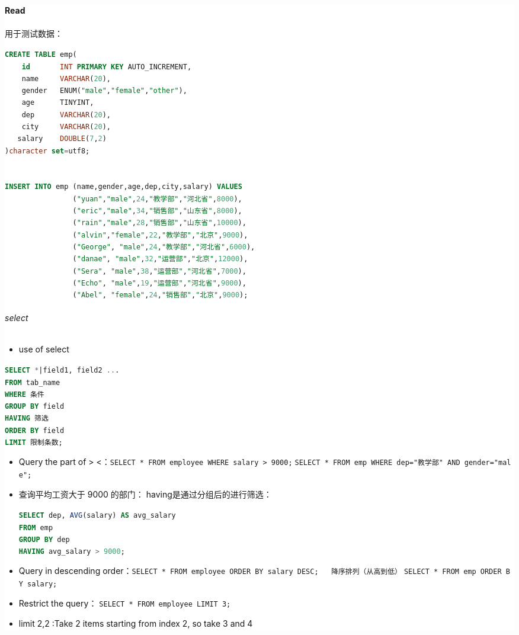 ####  Read
用于测试数据：
``` sql
CREATE TABLE emp(
    id       INT PRIMARY KEY AUTO_INCREMENT,
    name     VARCHAR(20),
    gender   ENUM("male","female","other"),
    age      TINYINT,
    dep      VARCHAR(20),
    city     VARCHAR(20),
   salary    DOUBLE(7,2)
)character set=utf8;


INSERT INTO emp (name,gender,age,dep,city,salary) VALUES
                ("yuan","male",24,"教学部","河北省",8000),
                ("eric","male",34,"销售部","山东省",8000),
                ("rain","male",28,"销售部","山东省",10000),
                ("alvin","female",22,"教学部","北京",9000),
                ("George", "male",24,"教学部","河北省",6000),
                ("danae", "male",32,"运营部","北京",12000),
                ("Sera", "male",38,"运营部","河北省",7000),
                ("Echo", "male",19,"运营部","河北省",9000),
                ("Abel", "female",24,"销售部","北京",9000);
```

###### select
- use of select 
``` sql
SELECT *|field1, field2 ...
FROM tab_name
WHERE 条件
GROUP BY field
HAVING 筛选
ORDER BY field
LIMIT 限制条数;
```

- Query the part of > <：`SELECT * FROM employee WHERE salary > 9000;`
		`SELECT * FROM emp WHERE dep="教学部" AND gender="male";`
- 查询平均工资大于 9000 的部门： having是通过分组后的进行筛选：
	``` sql
	SELECT dep, AVG(salary) AS avg_salary
	FROM emp
	GROUP BY dep
	HAVING avg_salary > 9000;
	```

- Query in descending order：`SELECT * FROM employee ORDER BY salary DESC;   降序排列（从高到低）`      `SELECT * FROM emp ORDER BY salary;`   
- Restrict the query： `SELECT * FROM employee LIMIT 3;`
- limit 2,2  :Take 2 items starting from index 2, so take 3 and 4
